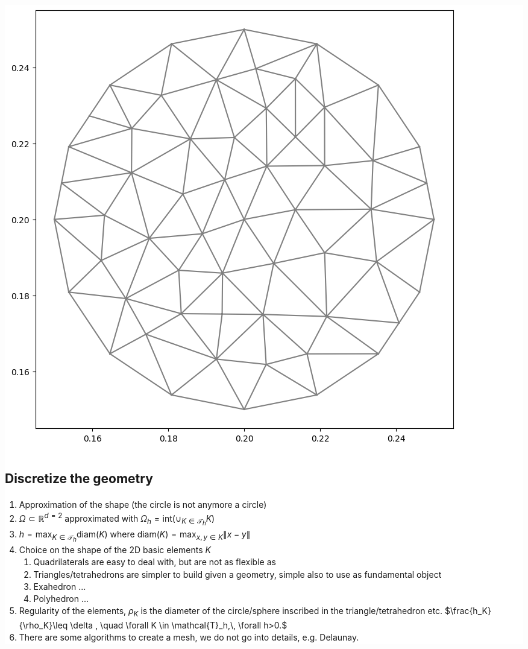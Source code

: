 <style scoped>section{font-size:23px;padding:50px;padding-top:0px}</style>

![bg right:35% 95%](img/circle_mesh.png)

## Discretize the geometry 

1. Approximation of the shape (the circle is not anymore a circle)
1. $\Omega\subset \mathbb R^{d=2}$ approximated with $\Omega_h=\text{int} \left(\cup_{K\in \mathcal{T}_h} K\right)$
1. $h=\max_{K\in \mathcal{T}_h} \text{diam}(K)$ where $\text{diam}(K)= \max_{x,y \in K} \lVert x-y \rVert$
1. Choice on the shape of the 2D basic elements $K$
    1. Quadrilaterals are easy to deal with, but are not as flexible as 
    1. Triangles/tetrahedrons are simpler to build given a geometry, simple also to use as fundamental object
    1. Exahedron ...
    1. Polyhedron ...
1. Regularity of the elements, $\rho_K$ is the diameter of the circle/sphere inscribed in the triangle/tetrahedron etc.
  $\frac{h_K}{\rho_K}\leq \delta , \quad \forall K \in \mathcal{T}_h,\, \forall h>0.$
1. There are some algorithms to create a mesh, we do not go into details, e.g. Delaunay.
